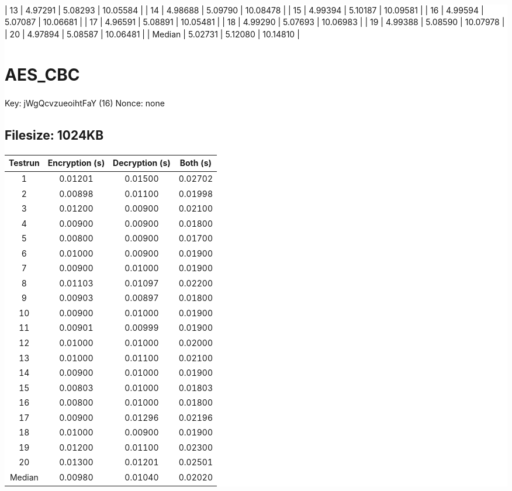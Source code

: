 | 13 | 4.97291 | 5.08293 | 10.05584 |
| 14 | 4.98688 | 5.09790 | 10.08478 |
| 15 | 4.99394 | 5.10187 | 10.09581 |
| 16 | 4.99594 | 5.07087 | 10.06681 |
| 17 | 4.96591 | 5.08891 | 10.05481 |
| 18 | 4.99290 | 5.07693 | 10.06983 |
| 19 | 4.99388 | 5.08590 | 10.07978 |
| 20 | 4.97894 | 5.08587 | 10.06481 |
| Median | 5.02731 | 5.12080 | 10.14810 |


# AES_CBC
Key: jWgQcvzueoihtFaY (16)
Nonce: none

## Filesize: 1024KB

| Testrun | Encryption (s) | Decryption (s) | Both (s) |
|:-------:|:--------------:|:--------------:|:--------:|
| 1 | 0.01201 | 0.01500 | 0.02702 |
| 2 | 0.00898 | 0.01100 | 0.01998 |
| 3 | 0.01200 | 0.00900 | 0.02100 |
| 4 | 0.00900 | 0.00900 | 0.01800 |
| 5 | 0.00800 | 0.00900 | 0.01700 |
| 6 | 0.01000 | 0.00900 | 0.01900 |
| 7 | 0.00900 | 0.01000 | 0.01900 |
| 8 | 0.01103 | 0.01097 | 0.02200 |
| 9 | 0.00903 | 0.00897 | 0.01800 |
| 10 | 0.00900 | 0.01000 | 0.01900 |
| 11 | 0.00901 | 0.00999 | 0.01900 |
| 12 | 0.01000 | 0.01000 | 0.02000 |
| 13 | 0.01000 | 0.01100 | 0.02100 |
| 14 | 0.00900 | 0.01000 | 0.01900 |
| 15 | 0.00803 | 0.01000 | 0.01803 |
| 16 | 0.00800 | 0.01000 | 0.01800 |
| 17 | 0.00900 | 0.01296 | 0.02196 |
| 18 | 0.01000 | 0.00900 | 0.01900 |
| 19 | 0.01200 | 0.01100 | 0.02300 |
| 20 | 0.01300 | 0.01201 | 0.02501 |
| Median | 0.00980 | 0.01040 | 0.02020 |
